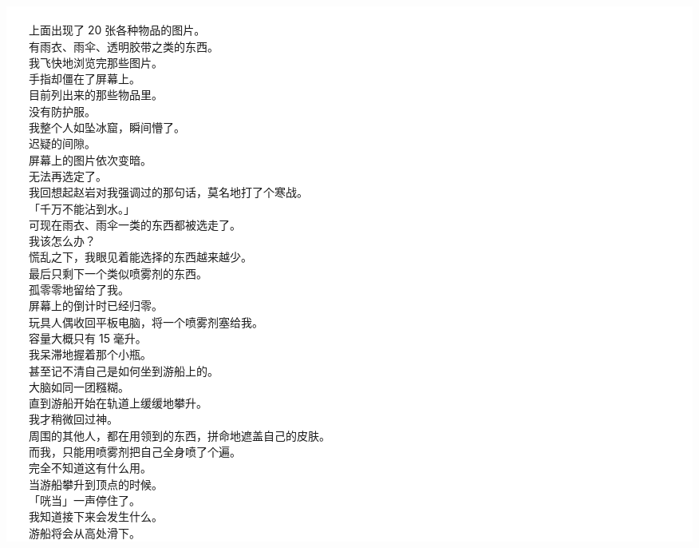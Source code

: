 <br>   
&emsp;&emsp;上面出现了 20 张各种物品的图片。  
<br>   
&emsp;&emsp;有雨衣、雨伞、透明胶带之类的东西。  
<br>   
&emsp;&emsp;我飞快地浏览完那些图片。  
<br>   
&emsp;&emsp;手指却僵在了屏幕上。  
<br>   
&emsp;&emsp;目前列出来的那些物品里。  
<br>   
&emsp;&emsp;没有防护服。  
<br>   
&emsp;&emsp;我整个人如坠冰窟，瞬间懵了。  
<br>   
&emsp;&emsp;迟疑的间隙。  
<br>   
&emsp;&emsp;屏幕上的图片依次变暗。  
<br>   
&emsp;&emsp;无法再选定了。  
<br>   
&emsp;&emsp;我回想起赵岩对我强调过的那句话，莫名地打了个寒战。  
<br>   
&emsp;&emsp;「千万不能沾到水。」  
<br>   
&emsp;&emsp;可现在雨衣、雨伞一类的东西都被选走了。  
<br>   
&emsp;&emsp;我该怎么办？  
<br>   
&emsp;&emsp;慌乱之下，我眼见着能选择的东西越来越少。  
<br>   
&emsp;&emsp;最后只剩下一个类似喷雾剂的东西。  
<br>   
&emsp;&emsp;孤零零地留给了我。  
<br>   
&emsp;&emsp;屏幕上的倒计时已经归零。  
<br>   
&emsp;&emsp;玩具人偶收回平板电脑，将一个喷雾剂塞给我。  
<br>   
&emsp;&emsp;容量大概只有 15 毫升。  
<br>   
&emsp;&emsp;我呆滞地握着那个小瓶。  
<br>   
&emsp;&emsp;甚至记不清自己是如何坐到游船上的。  
<br>   
&emsp;&emsp;大脑如同一团糨糊。  
<br>   
&emsp;&emsp;直到游船开始在轨道上缓缓地攀升。  
<br>   
&emsp;&emsp;我才稍微回过神。  
<br>   
&emsp;&emsp;周围的其他人，都在用领到的东西，拼命地遮盖自己的皮肤。  
<br>   
&emsp;&emsp;而我，只能用喷雾剂把自己全身喷了个遍。  
<br>   
&emsp;&emsp;完全不知道这有什么用。  
<br>   
&emsp;&emsp;当游船攀升到顶点的时候。  
<br>   
&emsp;&emsp;「咣当」一声停住了。  
<br>   
&emsp;&emsp;我知道接下来会发生什么。  
<br>   
&emsp;&emsp;游船将会从高处滑下。  